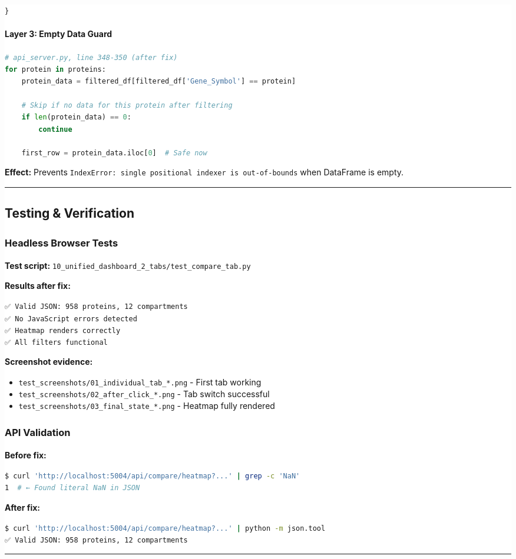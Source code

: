 ```python
}
```

#### Layer 3: Empty Data Guard

```python
# api_server.py, line 348-350 (after fix)
for protein in proteins:
    protein_data = filtered_df[filtered_df['Gene_Symbol'] == protein]

    # Skip if no data for this protein after filtering
    if len(protein_data) == 0:
        continue

    first_row = protein_data.iloc[0]  # Safe now
```

**Effect:** Prevents `IndexError: single positional indexer is out-of-bounds` when DataFrame is empty.

---

## Testing & Verification

### Headless Browser Tests

**Test script:** `10_unified_dashboard_2_tabs/test_compare_tab.py`

**Results after fix:**
```
✅ Valid JSON: 958 proteins, 12 compartments
✅ No JavaScript errors detected
✅ Heatmap renders correctly
✅ All filters functional
```

**Screenshot evidence:**
- `test_screenshots/01_individual_tab_*.png` - First tab working
- `test_screenshots/02_after_click_*.png` - Tab switch successful
- `test_screenshots/03_final_state_*.png` - Heatmap fully rendered

### API Validation

**Before fix:**
```bash
$ curl 'http://localhost:5004/api/compare/heatmap?...' | grep -c 'NaN'
1  # ← Found literal NaN in JSON
```

**After fix:**
```bash
$ curl 'http://localhost:5004/api/compare/heatmap?...' | python -m json.tool
✅ Valid JSON: 958 proteins, 12 compartments
```

---